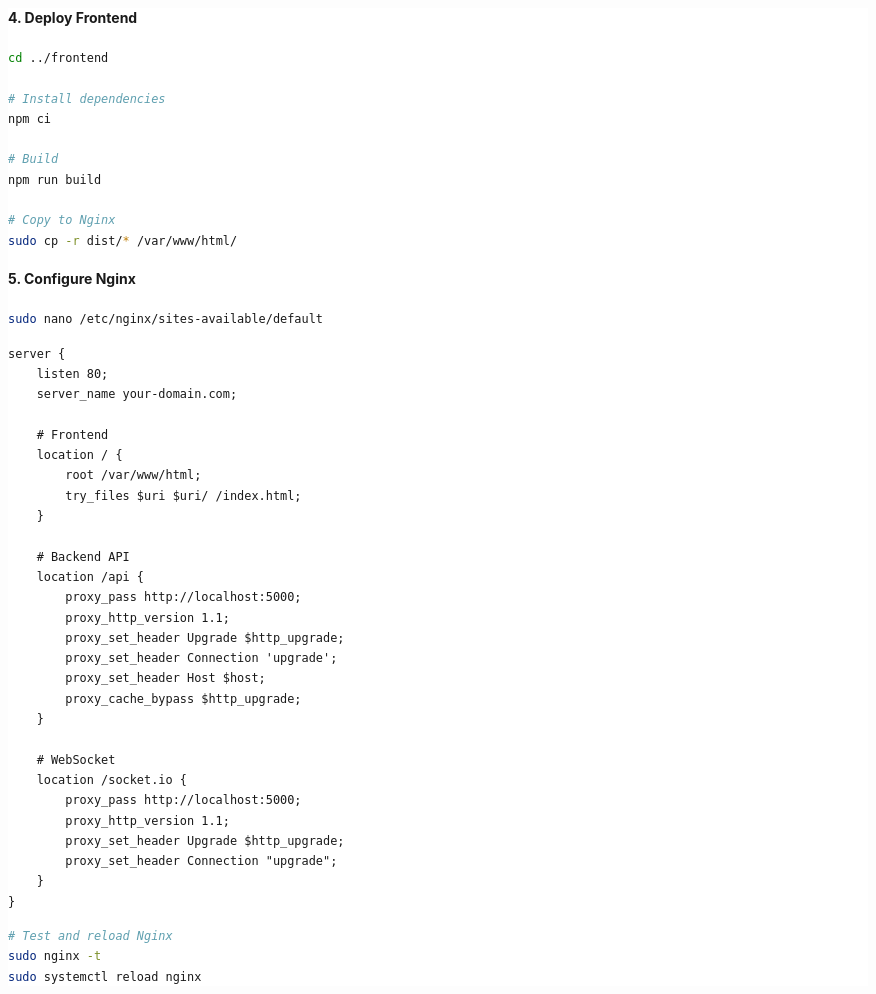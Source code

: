 #### 4. Deploy Frontend
```bash
cd ../frontend

# Install dependencies
npm ci

# Build
npm run build

# Copy to Nginx
sudo cp -r dist/* /var/www/html/
```

#### 5. Configure Nginx
```bash
sudo nano /etc/nginx/sites-available/default
```

```nginx
server {
    listen 80;
    server_name your-domain.com;

    # Frontend
    location / {
        root /var/www/html;
        try_files $uri $uri/ /index.html;
    }

    # Backend API
    location /api {
        proxy_pass http://localhost:5000;
        proxy_http_version 1.1;
        proxy_set_header Upgrade $http_upgrade;
        proxy_set_header Connection 'upgrade';
        proxy_set_header Host $host;
        proxy_cache_bypass $http_upgrade;
    }

    # WebSocket
    location /socket.io {
        proxy_pass http://localhost:5000;
        proxy_http_version 1.1;
        proxy_set_header Upgrade $http_upgrade;
        proxy_set_header Connection "upgrade";
    }
}
```

```bash
# Test and reload Nginx
sudo nginx -t
sudo systemctl reload nginx
```
